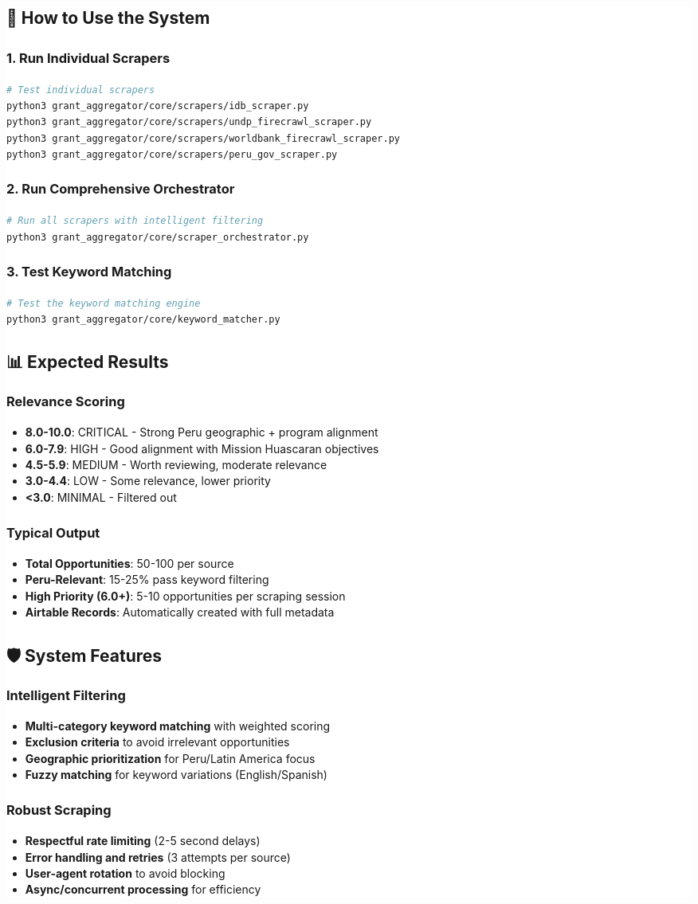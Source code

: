 ## 🚀 How to Use the System

### 1. **Run Individual Scrapers**
```bash
# Test individual scrapers
python3 grant_aggregator/core/scrapers/idb_scraper.py
python3 grant_aggregator/core/scrapers/undp_firecrawl_scraper.py
python3 grant_aggregator/core/scrapers/worldbank_firecrawl_scraper.py
python3 grant_aggregator/core/scrapers/peru_gov_scraper.py
```

### 2. **Run Comprehensive Orchestrator**
```bash
# Run all scrapers with intelligent filtering
python3 grant_aggregator/core/scraper_orchestrator.py
```

### 3. **Test Keyword Matching**
```bash
# Test the keyword matching engine
python3 grant_aggregator/core/keyword_matcher.py
```

## 📊 Expected Results

### Relevance Scoring
- **8.0-10.0**: CRITICAL - Strong Peru geographic + program alignment
- **6.0-7.9**: HIGH - Good alignment with Mission Huascaran objectives
- **4.5-5.9**: MEDIUM - Worth reviewing, moderate relevance
- **3.0-4.4**: LOW - Some relevance, lower priority
- **<3.0**: MINIMAL - Filtered out

### Typical Output
- **Total Opportunities**: 50-100 per source
- **Peru-Relevant**: 15-25% pass keyword filtering
- **High Priority (6.0+)**: 5-10 opportunities per scraping session
- **Airtable Records**: Automatically created with full metadata

## 🛡️ System Features

### Intelligent Filtering
- **Multi-category keyword matching** with weighted scoring
- **Exclusion criteria** to avoid irrelevant opportunities
- **Geographic prioritization** for Peru/Latin America focus
- **Fuzzy matching** for keyword variations (English/Spanish)

### Robust Scraping
- **Respectful rate limiting** (2-5 second delays)
- **Error handling and retries** (3 attempts per source)
- **User-agent rotation** to avoid blocking
- **Async/concurrent processing** for efficiency
